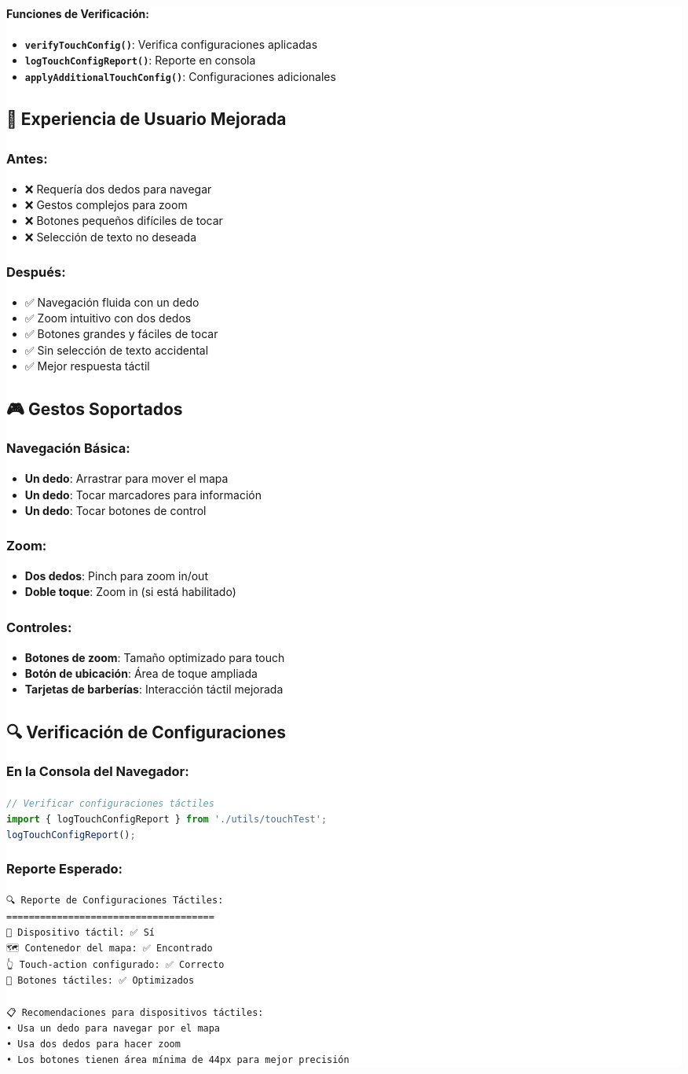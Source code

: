 #### Funciones de Verificación:
- **`verifyTouchConfig()`**: Verifica configuraciones aplicadas
- **`logTouchConfigReport()`**: Reporte en consola
- **`applyAdditionalTouchConfig()`**: Configuraciones adicionales

## 📱 Experiencia de Usuario Mejorada

### Antes:
- ❌ Requería dos dedos para navegar
- ❌ Gestos complejos para zoom
- ❌ Botones pequeños difíciles de tocar
- ❌ Selección de texto no deseada

### Después:
- ✅ Navegación fluida con un dedo
- ✅ Zoom intuitivo con dos dedos
- ✅ Botones grandes y fáciles de tocar
- ✅ Sin selección de texto accidental
- ✅ Mejor respuesta táctil

## 🎮 Gestos Soportados

### Navegación Básica:
- **Un dedo**: Arrastrar para mover el mapa
- **Un dedo**: Tocar marcadores para información
- **Un dedo**: Tocar botones de control

### Zoom:
- **Dos dedos**: Pinch para zoom in/out
- **Doble toque**: Zoom in (si está habilitado)

### Controles:
- **Botones de zoom**: Tamaño optimizado para touch
- **Botón de ubicación**: Área de toque ampliada
- **Tarjetas de barberías**: Interacción táctil mejorada

## 🔍 Verificación de Configuraciones

### En la Consola del Navegador:
```javascript
// Verificar configuraciones táctiles
import { logTouchConfigReport } from './utils/touchTest';
logTouchConfigReport();
```

### Reporte Esperado:
```
🔍 Reporte de Configuraciones Táctiles:
=====================================
📱 Dispositivo táctil: ✅ Sí
🗺️ Contenedor del mapa: ✅ Encontrado
👆 Touch-action configurado: ✅ Correcto
🔘 Botones táctiles: ✅ Optimizados

📋 Recomendaciones para dispositivos táctiles:
• Usa un dedo para navegar por el mapa
• Usa dos dedos para hacer zoom
• Los botones tienen área mínima de 44px para mejor precisión
```
